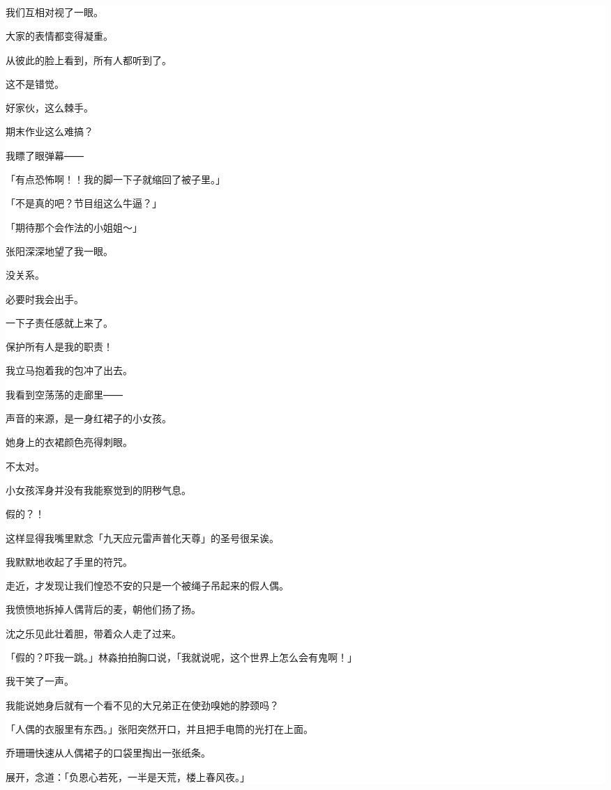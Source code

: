 我们互相对视了一眼。

大家的表情都变得凝重。

从彼此的脸上看到，所有人都听到了。

这不是错觉。

好家伙，这么棘手。

期末作业这么难搞？

我瞟了眼弹幕——

「有点恐怖啊！！我的脚一下子就缩回了被子里。」

「不是真的吧？节目组这么牛逼？」

「期待那个会作法的小姐姐～」

张阳深深地望了我一眼。

没关系。

必要时我会出手。

一下子责任感就上来了。

保护所有人是我的职责！

我立马抱着我的包冲了出去。

我看到空荡荡的走廊里——

声音的来源，是一身红裙子的小女孩。

她身上的衣裙颜色亮得刺眼。

不太对。

小女孩浑身并没有我能察觉到的阴秽气息。

假的？！

这样显得我嘴里默念「九天应元雷声普化天尊」的圣号很呆诶。

我默默地收起了手里的符咒。

走近，才发现让我们惶恐不安的只是一个被绳子吊起来的假人偶。

我愤愤地拆掉人偶背后的麦，朝他们扬了扬。

沈之乐见此壮着胆，带着众人走了过来。

「假的？吓我一跳。」林淼拍拍胸口说，「我就说呢，这个世界上怎么会有鬼啊！」

我干笑了一声。

我能说她身后就有一个看不见的大兄弟正在使劲嗅她的脖颈吗？

「人偶的衣服里有东西。」张阳突然开口，并且把手电筒的光打在上面。

乔珊珊快速从人偶裙子的口袋里掏出一张纸条。

展开，念道：「负恩心若死，一半是天荒，楼上春风夜。」
